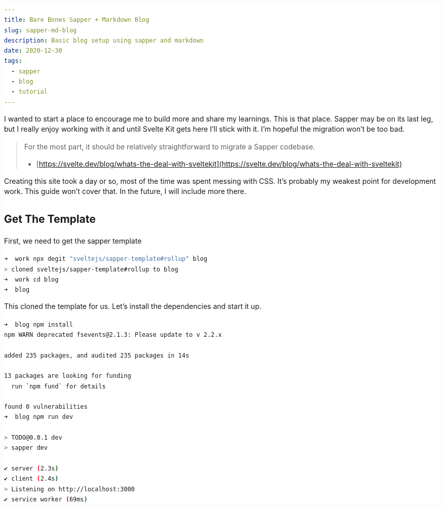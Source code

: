```yaml
---
title: Bare Bones Sapper + Markdown Blog
slug: sapper-md-blog
description: Basic blog setup using sapper and markdown
date: 2020-12-30
tags:
  - sapper
  - blog
  - tutorial
---
```


I wanted to start a place to encourage me to build more and share my learnings. This is that place. Sapper may be on its last leg, but I really enjoy working with it and until Svelte Kit gets here I’ll stick with it. I’m hopeful the migration won’t be too bad.

> For the most part, it should be relatively straightforward to migrate a Sapper codebase.
>
> - [https://svelte.dev/blog/whats-the-deal-with-sveltekit](https://svelte.dev/blog/whats-the-deal-with-sveltekit)

Creating this site took a day or so, most of the time was spent messing with CSS. It’s probably my weakest point for development work. This guide won’t cover that. In the future, I will include more there.

## Get The Template

First, we need to get the sapper template

```bash
➜  work npx degit "sveltejs/sapper-template#rollup" blog
> cloned sveltejs/sapper-template#rollup to blog
➜  work cd blog
➜  blog
```

This cloned the template for us. Let’s install the dependencies and start it up.

```bash
➜  blog npm install
npm WARN deprecated fsevents@2.1.3: Please update to v 2.2.x

added 235 packages, and audited 235 packages in 14s

13 packages are looking for funding
  run `npm fund` for details

found 0 vulnerabilities
➜  blog npm run dev

> TODO@0.0.1 dev
> sapper dev

✔ server (2.3s)
✔ client (2.4s)
> Listening on http://localhost:3000
✔ service worker (69ms)
```
